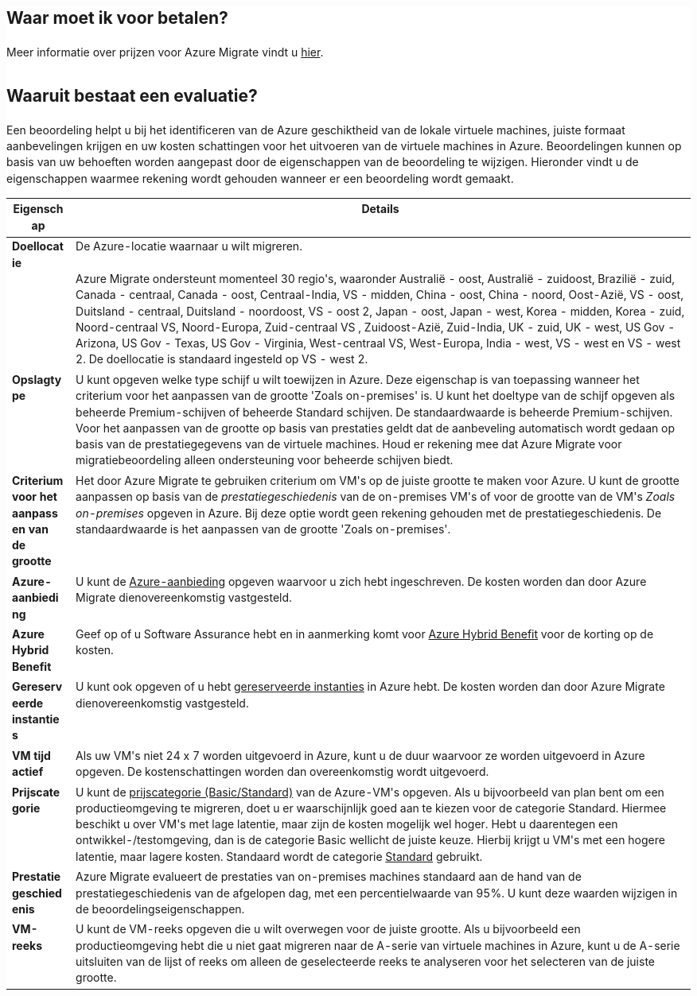 
## <a name="what-do-i-need-to-pay-for"></a>Waar moet ik voor betalen?

Meer informatie over prijzen voor Azure Migrate vindt u [hier](https://azure.microsoft.com/en-in/pricing/details/azure-migrate/).


## <a name="whats-in-an-assessment"></a>Waaruit bestaat een evaluatie?

Een beoordeling helpt u bij het identificeren van de Azure geschiktheid van de lokale virtuele machines, juiste formaat aanbevelingen krijgen en uw kosten schattingen voor het uitvoeren van de virtuele machines in Azure. Beoordelingen kunnen op basis van uw behoeften worden aangepast door de eigenschappen van de beoordeling te wijzigen. Hieronder vindt u de eigenschappen waarmee rekening wordt gehouden wanneer er een beoordeling wordt gemaakt.

**Eigenschap** | **Details**
--- | ---
**Doellocatie** | De Azure-locatie waarnaar u wilt migreren.<br/><br/>Azure Migrate ondersteunt momenteel 30 regio's, waaronder Australië - oost, Australië - zuidoost, Brazilië - zuid, Canada - centraal, Canada - oost, Centraal-India, VS - midden, China - oost, China - noord, Oost-Azië, VS - oost, Duitsland - centraal, Duitsland - noordoost, VS - oost 2, Japan - oost, Japan - west, Korea - midden, Korea - zuid, Noord-centraal VS, Noord-Europa, Zuid-centraal VS , Zuidoost-Azië, Zuid-India, UK - zuid, UK - west, US Gov - Arizona, US Gov - Texas, US Gov - Virginia, West-centraal VS, West-Europa, India - west, VS - west en VS - west 2. De doellocatie is standaard ingesteld op VS - west 2.
**Opslagtype** | U kunt opgeven welke type schijf u wilt toewijzen in Azure. Deze eigenschap is van toepassing wanneer het criterium voor het aanpassen van de grootte 'Zoals on-premises' is. U kunt het doeltype van de schijf opgeven als beheerde Premium-schijven of beheerde Standard schijven. De standaardwaarde is beheerde Premium-schijven. Voor het aanpassen van de grootte op basis van prestaties geldt dat de aanbeveling automatisch wordt gedaan op basis van de prestatiegegevens van de virtuele machines. Houd er rekening mee dat Azure Migrate voor migratiebeoordeling alleen ondersteuning voor beheerde schijven biedt.
**Criterium voor het aanpassen van de grootte** | Het door Azure Migrate te gebruiken criterium om VM's op de juiste grootte te maken voor Azure. U kunt de grootte aanpassen op basis van de *prestatiegeschiedenis* van de on-premises VM's of voor de grootte van de VM's *Zoals on-premises* opgeven in Azure. Bij deze optie wordt geen rekening gehouden met de prestatiegeschiedenis. De standaardwaarde is het aanpassen van de grootte 'Zoals on-premises'.
**Azure-aanbieding** | U kunt de [Azure-aanbieding](https://azure.microsoft.com/support/legal/offer-details/) opgeven waarvoor u zich hebt ingeschreven. De kosten worden dan door Azure Migrate dienovereenkomstig vastgesteld.
**Azure Hybrid Benefit** | Geef op of u Software Assurance hebt en in aanmerking komt voor [Azure Hybrid Benefit](https://azure.microsoft.com/pricing/hybrid-use-benefit/) voor de korting op de kosten.
**Gereserveerde instanties** |  U kunt ook opgeven of u hebt [gereserveerde instanties](https://azure.microsoft.com/pricing/reserved-vm-instances/) in Azure hebt. De kosten worden dan door Azure Migrate dienovereenkomstig vastgesteld.
**VM tijd actief** | Als uw VM's niet 24 x 7 worden uitgevoerd in Azure, kunt u de duur waarvoor ze worden uitgevoerd in Azure opgeven. De kostenschattingen worden dan overeenkomstig wordt uitgevoerd.
**Prijscategorie** | U kunt de [prijscategorie (Basic/Standard)](../virtual-machines/windows/sizes-general.md) van de Azure-VM's opgeven. Als u bijvoorbeeld van plan bent om een productieomgeving te migreren, doet u er waarschijnlijk goed aan te kiezen voor de categorie Standard. Hiermee beschikt u over VM's met lage latentie, maar zijn de kosten mogelijk wel hoger. Hebt u daarentegen een ontwikkel-/testomgeving, dan is de categorie Basic wellicht de juiste keuze. Hierbij krijgt u VM's met een hogere latentie, maar lagere kosten. Standaard wordt de categorie [Standard](../virtual-machines/windows/sizes-general.md) gebruikt.
**Prestatiegeschiedenis** | Azure Migrate evalueert de prestaties van on-premises machines standaard aan de hand van de prestatiegeschiedenis van de afgelopen dag, met een percentielwaarde van 95%. U kunt deze waarden wijzigen in de beoordelingseigenschappen.
**VM-reeks** | U kunt de VM-reeks opgeven die u wilt overwegen voor de juiste grootte. Als u bijvoorbeeld een productieomgeving hebt die u niet gaat migreren naar de A-serie van virtuele machines in Azure, kunt u de A-serie uitsluiten van de lijst of reeks om alleen de geselecteerde reeks te analyseren voor het selecteren van de juiste grootte.  